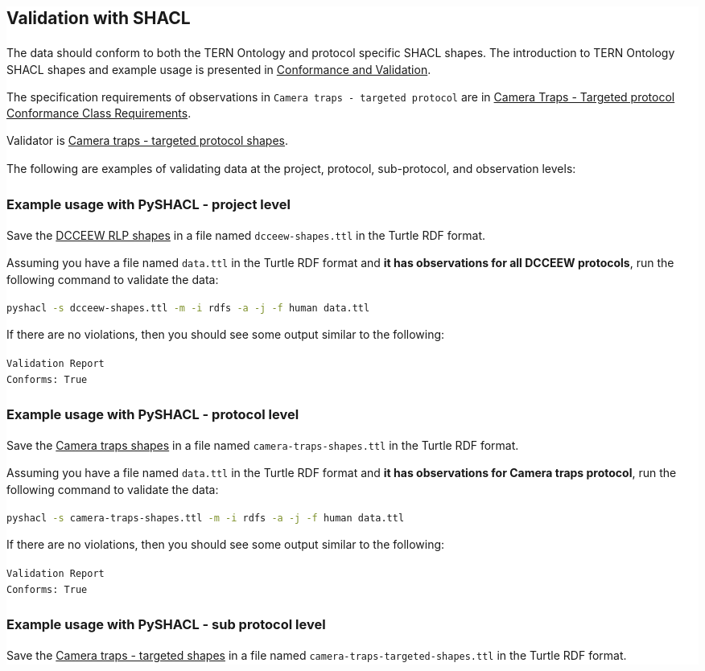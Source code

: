## Validation with SHACL

The data should conform to both the TERN Ontology and protocol specific SHACL shapes. The introduction to TERN Ontology SHACL shapes and example usage is presented in [Conformance and Validation](/information-models/tern-ontology/dev-guide/conformance-and-validation).

The specification requirements of observations in `Camera traps - targeted protocol` are in [Camera Traps - Targeted protocol Conformance Class Requirements](https://ternaustralia.github.io/dawe-rlp-spec/#camera_traps_targeted_protocol_conformance_class_requirements).

Validator is [Camera traps - targeted protocol shapes](https://github.com/ternaustralia/dawe-rlp-spec/blob/main/shapes/camera-traps/camera-traps-targeted-protocol-shapes/shapes.ttl).

The following are examples of validating data at the project, protocol, sub-protocol, and observation levels:

### Example usage with PySHACL - project level

Save the [DCCEEW RLP shapes](https://github.com/ternaustralia/dawe-rlp-spec/blob/main/shapes/shapes.ttl) in a file named `dcceew-shapes.ttl` in the Turtle RDF format.

Assuming you have a file named `data.ttl` in the Turtle RDF format and **it has observations for all DCCEEW protocols**, run the following command to validate the data:

```bash
pyshacl -s dcceew-shapes.ttl -m -i rdfs -a -j -f human data.ttl
```

If there are no violations, then you should see some output similar to the following:

```
Validation Report
Conforms: True
```

### Example usage with PySHACL - protocol level

Save the [Camera traps shapes](https://github.com/ternaustralia/dawe-rlp-spec/blob/main/shapes/camera-traps/shapes.ttl) in a file named `camera-traps-shapes.ttl` in the Turtle RDF format.

Assuming you have a file named `data.ttl` in the Turtle RDF format and **it has observations for Camera traps protocol**, run the following command to validate the data:

```bash
pyshacl -s camera-traps-shapes.ttl -m -i rdfs -a -j -f human data.ttl
```

If there are no violations, then you should see some output similar to the following:

```
Validation Report
Conforms: True
```

### Example usage with PySHACL - sub protocol level

Save the [Camera traps - targeted shapes](https://github.com/ternaustralia/dawe-rlp-spec/blob/main/shapes/camera-traps/camera-traps-targeted-protocol-shapes/shapes.ttl) in a file named `camera-traps-targeted-shapes.ttl` in the Turtle RDF format.

